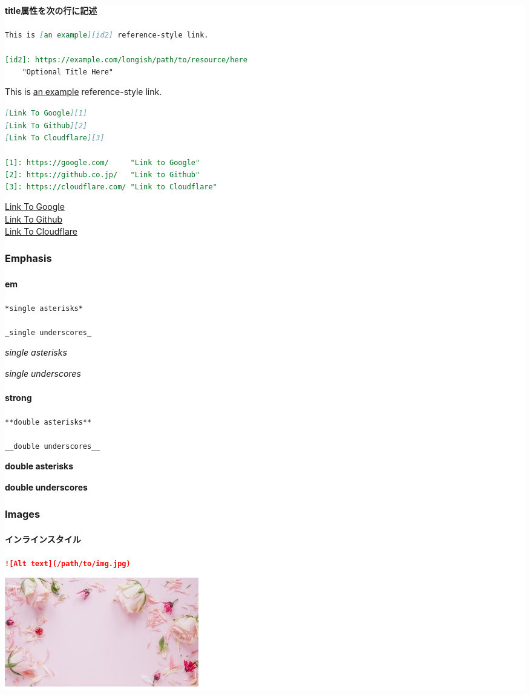 [id]: https://example.com/  "Optional Title Here"

#### title属性を次の行に記述
```md
This is [an example][id2] reference-style link.

[id2]: https://example.com/longish/path/to/resource/here
    "Optional Title Here"
```
This is [an example][id2] reference-style link.

[id2]: https://example.com/longish/path/to/resource/here
"Optional Title Here"
    
```md
[Link To Google][1]  
[Link To Github][2]  
[Link To Cloudflare][3]  

[1]: https://google.com/     "Link to Google"
[2]: https://github.co.jp/   "Link to Github"
[3]: https://cloudflare.com/ "Link to Cloudflare"
```
[Link To Google][1]  
[Link To Github][2]  
[Link To Cloudflare][3]  

[1]: https://google.com/     "Link to Google"
[2]: https://github.co.jp/   "Link to Github"
[3]: https://cloudflare.com/ "Link to Cloudflare"

### Emphasis
#### em
```md
*single asterisks*

_single underscores_
```
*single asterisks*

_single underscores_

#### strong
```md
**double asterisks**

__double underscores__
```
**double asterisks**

__double underscores__

### Images
#### インラインスタイル
```md
![Alt text](/path/to/img.jpg)
```
![Alt text](./image/image-1.jpg)


[image-id-1]: /path/to/img.jpg
[image-id-2]: ./image/image-1.jpg
